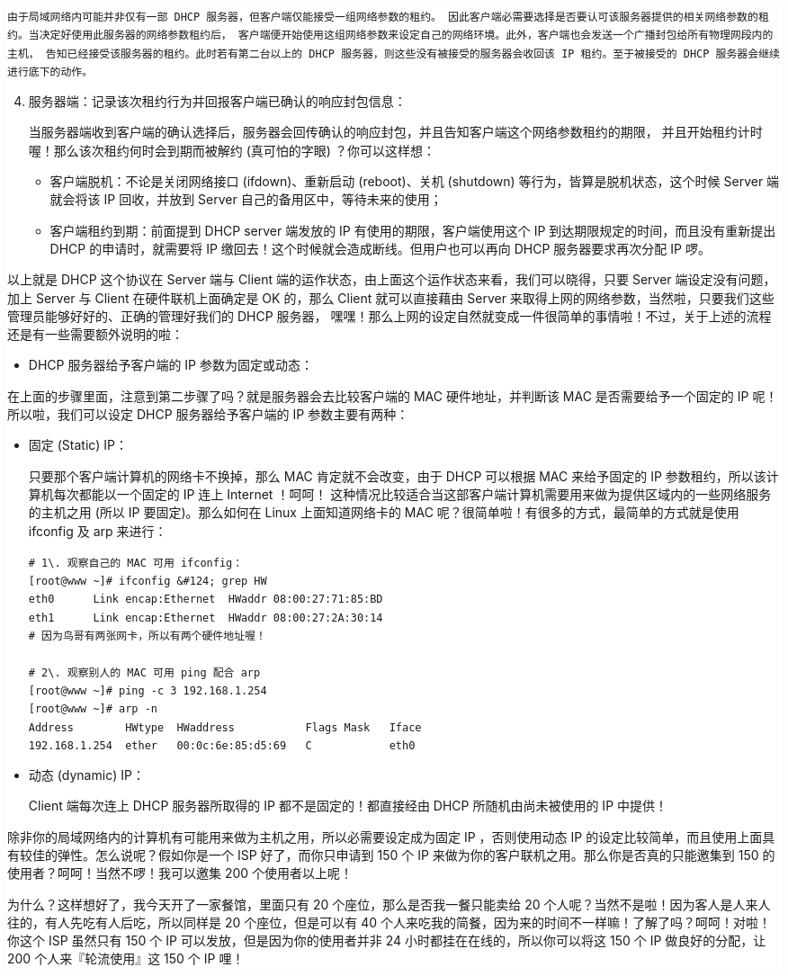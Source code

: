    由于局域网络内可能并非仅有一部 DHCP 服务器，但客户端仅能接受一组网络参数的租约。 因此客户端必需要选择是否要认可该服务器提供的相关网络参数的租约。当决定好使用此服务器的网络参数租约后， 客户端便开始使用这组网络参数来设定自己的网络环境。此外，客户端也会发送一个广播封包给所有物理网段内的主机， 告知已经接受该服务器的租约。此时若有第二台以上的 DHCP 服务器，则这些没有被接受的服务器会收回该 IP 租约。至于被接受的 DHCP 服务器会继续进行底下的动作。

4.  服务器端：记录该次租约行为并回报客户端已确认的响应封包信息：

    当服务器端收到客户端的确认选择后，服务器会回传确认的响应封包，并且告知客户端这个网络参数租约的期限， 并且开始租约计时喔！那么该次租约何时会到期而被解约 (真可怕的字眼) ？你可以这样想：

    *   客户端脱机：不论是关闭网络接口 (ifdown)、重新启动 (reboot)、关机 (shutdown) 等行为，皆算是脱机状态，这个时候 Server 端就会将该 IP 回收，并放到 Server 自己的备用区中，等待未来的使用；

    *   客户端租约到期：前面提到 DHCP server 端发放的 IP 有使用的期限，客户端使用这个 IP 到达期限规定的时间，而且没有重新提出 DHCP 的申请时，就需要将 IP 缴回去！这个时候就会造成断线。但用户也可以再向 DHCP 服务器要求再次分配 IP 啰。

以上就是 DHCP 这个协议在 Server 端与 Client 端的运作状态，由上面这个运作状态来看，我们可以晓得，只要 Server 端设定没有问题，加上 Server 与 Client 在硬件联机上面确定是 OK 的，那么 Client 就可以直接藉由 Server 来取得上网的网络参数，当然啦，只要我们这些管理员能够好好的、正确的管理好我们的 DHCP 服务器， 嘿嘿！那么上网的设定自然就变成一件很简单的事情啦！不过，关于上述的流程还是有一些需要额外说明的啦：

*   DHCP 服务器给予客户端的 IP 参数为固定或动态：

在上面的步骤里面，注意到第二步骤了吗？就是服务器会去比较客户端的 MAC 硬件地址，并判断该 MAC 是否需要给予一个固定的 IP 呢！所以啦，我们可以设定 DHCP 服务器给予客户端的 IP 参数主要有两种：

*   固定 (Static) IP：

    只要那个客户端计算机的网络卡不换掉，那么 MAC 肯定就不会改变，由于 DHCP 可以根据 MAC 来给予固定的 IP 参数租约，所以该计算机每次都能以一个固定的 IP 连上 Internet ！呵呵！ 这种情况比较适合当这部客户端计算机需要用来做为提供区域内的一些网络服务的主机之用 (所以 IP 要固定)。那么如何在 Linux 上面知道网络卡的 MAC 呢？很简单啦！有很多的方式，最简单的方式就是使用 ifconfig 及 arp 来进行：

    ```
    # 1\. 观察自己的 MAC 可用 ifconfig：
    [root@www ~]# ifconfig &#124; grep HW
    eth0      Link encap:Ethernet  HWaddr 08:00:27:71:85:BD
    eth1      Link encap:Ethernet  HWaddr 08:00:27:2A:30:14
    # 因为鸟哥有两张网卡，所以有两个硬件地址喔！

    # 2\. 观察别人的 MAC 可用 ping 配合 arp
    [root@www ~]# ping -c 3 192.168.1.254
    [root@www ~]# arp -n
    Address        HWtype  HWaddress           Flags Mask   Iface
    192.168.1.254  ether   00:0c:6e:85:d5:69   C            eth0 
    ```

*   动态 (dynamic) IP：

    Client 端每次连上 DHCP 服务器所取得的 IP 都不是固定的！都直接经由 DHCP 所随机由尚未被使用的 IP 中提供！

除非你的局域网络内的计算机有可能用来做为主机之用，所以必需要设定成为固定 IP ，否则使用动态 IP 的设定比较简单，而且使用上面具有较佳的弹性。怎么说呢？假如你是一个 ISP 好了，而你只申请到 150 个 IP 来做为你的客户联机之用。那么你是否真的只能邀集到 150 的使用者？呵呵！当然不啰！我可以邀集 200 个使用者以上呢！

为什么？这样想好了，我今天开了一家餐馆，里面只有 20 个座位，那么是否我一餐只能卖给 20 个人呢？当然不是啦！因为客人是人来人往的，有人先吃有人后吃，所以同样是 20 个座位，但是可以有 40 个人来吃我的简餐，因为来的时间不一样嘛！了解了吗？呵呵！对啦！你这个 ISP 虽然只有 150 个 IP 可以发放，但是因为你的使用者并非 24 小时都挂在在线的，所以你可以将这 150 个 IP 做良好的分配，让 200 个人来『轮流使用』这 150 个 IP 哩！
